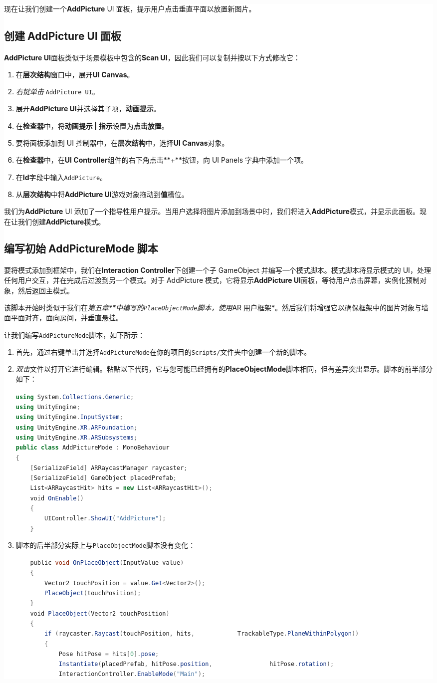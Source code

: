 现在让我们创建一个**AddPicture** UI 面板，提示用户点击垂直平面以放置新图片。

## 创建 AddPicture UI 面板

**AddPicture UI**面板类似于场景模板中包含的**Scan UI**，因此我们可以复制并按以下方式修改它：

1.  在**层次结构**窗口中，展开**UI Canvas**。

1.  *右键单击* `AddPicture UI`。

1.  展开**AddPicture UI**并选择其子项，**动画提示**。

1.  在**检查器**中，将**动画提示 | 指示**设置为**点击放置**。

1.  要将面板添加到 UI 控制器中，在**层次结构**中，选择**UI Canvas**对象。

1.  在**检查器**中，在**UI Controller**组件的右下角点击**+**按钮，向 UI Panels 字典中添加一个项。

1.  在**Id**字段中输入`AddPicture`。

1.  从**层次结构**中将**AddPicture UI**游戏对象拖动到**值**槽位。

我们为**AddPicture** UI 添加了一个指导性用户提示。当用户选择将图片添加到场景中时，我们将进入**AddPicture**模式，并显示此面板。现在让我们创建**AddPicture**模式。

## 编写初始 AddPictureMode 脚本

要将模式添加到框架中，我们在**Interaction Controller**下创建一个子 GameObject 并编写一个模式脚本。模式脚本将显示模式的 UI，处理任何用户交互，并在完成后过渡到另一个模式。对于 AddPicture 模式，它将显示**AddPicture UI**面板，等待用户点击屏幕，实例化预制对象，然后返回主模式。

该脚本开始时类似于我们在*第五章**中编写的`PlaceObjectMode`脚本，使用*AR 用户框架*。然后我们将增强它以确保框架中的图片对象与墙面平面对齐，面向房间，并垂直悬挂。

让我们编写`AddPictureMode`脚本，如下所示：

1.  首先，通过右键单击并选择`AddPictureMode`在你的项目的`Scripts/`文件夹中创建一个新的脚本。

1.  *双击*文件以打开它进行编辑。粘贴以下代码，它与您可能已经拥有的**PlaceObjectMode**脚本相同，但有差异突出显示。脚本的前半部分如下：

    ```cs
    using System.Collections.Generic;
    using UnityEngine;
    using UnityEngine.InputSystem;
    using UnityEngine.XR.ARFoundation;
    using UnityEngine.XR.ARSubsystems;
    public class AddPictureMode : MonoBehaviour
    {
        [SerializeField] ARRaycastManager raycaster;
        [SerializeField] GameObject placedPrefab;
        List<ARRaycastHit> hits = new List<ARRaycastHit>();
        void OnEnable()
        {
            UIController.ShowUI("AddPicture");
        }
    ```

1.  脚本的后半部分实际上与`PlaceObjectMode`脚本没有变化：

    ```cs
        public void OnPlaceObject(InputValue value)
        {
            Vector2 touchPosition = value.Get<Vector2>();
            PlaceObject(touchPosition);
        }
        void PlaceObject(Vector2 touchPosition)
        {
            if (raycaster.Raycast(touchPosition, hits,            TrackableType.PlaneWithinPolygon))
            {
                Pose hitPose = hits[0].pose;
                Instantiate(placedPrefab, hitPose.position,                hitPose.rotation);
                InteractionController.EnableMode("Main");